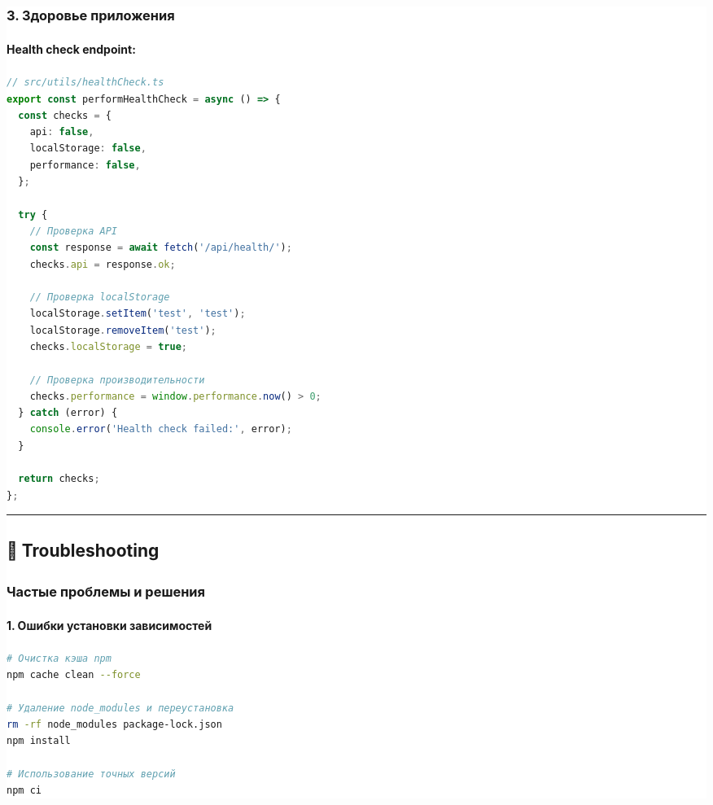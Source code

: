 ### 3. Здоровье приложения

#### Health check endpoint:
```typescript
// src/utils/healthCheck.ts
export const performHealthCheck = async () => {
  const checks = {
    api: false,
    localStorage: false,
    performance: false,
  };

  try {
    // Проверка API
    const response = await fetch('/api/health/');
    checks.api = response.ok;

    // Проверка localStorage
    localStorage.setItem('test', 'test');
    localStorage.removeItem('test');
    checks.localStorage = true;

    // Проверка производительности
    checks.performance = window.performance.now() > 0;
  } catch (error) {
    console.error('Health check failed:', error);
  }

  return checks;
};
```

---

## 🔧 Troubleshooting

### Частые проблемы и решения

#### 1. **Ошибки установки зависимостей**
```bash
# Очистка кэша npm
npm cache clean --force

# Удаление node_modules и переустановка
rm -rf node_modules package-lock.json
npm install

# Использование точных версий
npm ci
```
